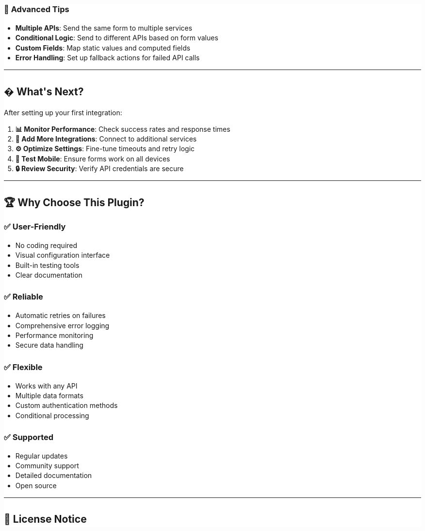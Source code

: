 ### 🚀 **Advanced Tips**
- **Multiple APIs**: Send the same form to multiple services
- **Conditional Logic**: Send to different APIs based on form values  
- **Custom Fields**: Map static values and computed fields
- **Error Handling**: Set up fallback actions for failed API calls

---

## � **What's Next?**

After setting up your first integration:

1. **📊 Monitor Performance**: Check success rates and response times
2. **🔄 Add More Integrations**: Connect to additional services
3. **⚙️ Optimize Settings**: Fine-tune timeouts and retry logic
4. **📱 Test Mobile**: Ensure forms work on all devices
5. **🔒 Review Security**: Verify API credentials are secure

---

## 🏆 **Why Choose This Plugin?**

### ✅ **User-Friendly**
- No coding required
- Visual configuration interface
- Built-in testing tools
- Clear documentation

### ✅ **Reliable**
- Automatic retries on failures
- Comprehensive error logging  
- Performance monitoring
- Secure data handling

### ✅ **Flexible**
- Works with any API
- Multiple data formats
- Custom authentication methods
- Conditional processing

### ✅ **Supported**
- Regular updates
- Community support
- Detailed documentation  
- Open source

---

## 📄 License Notice
